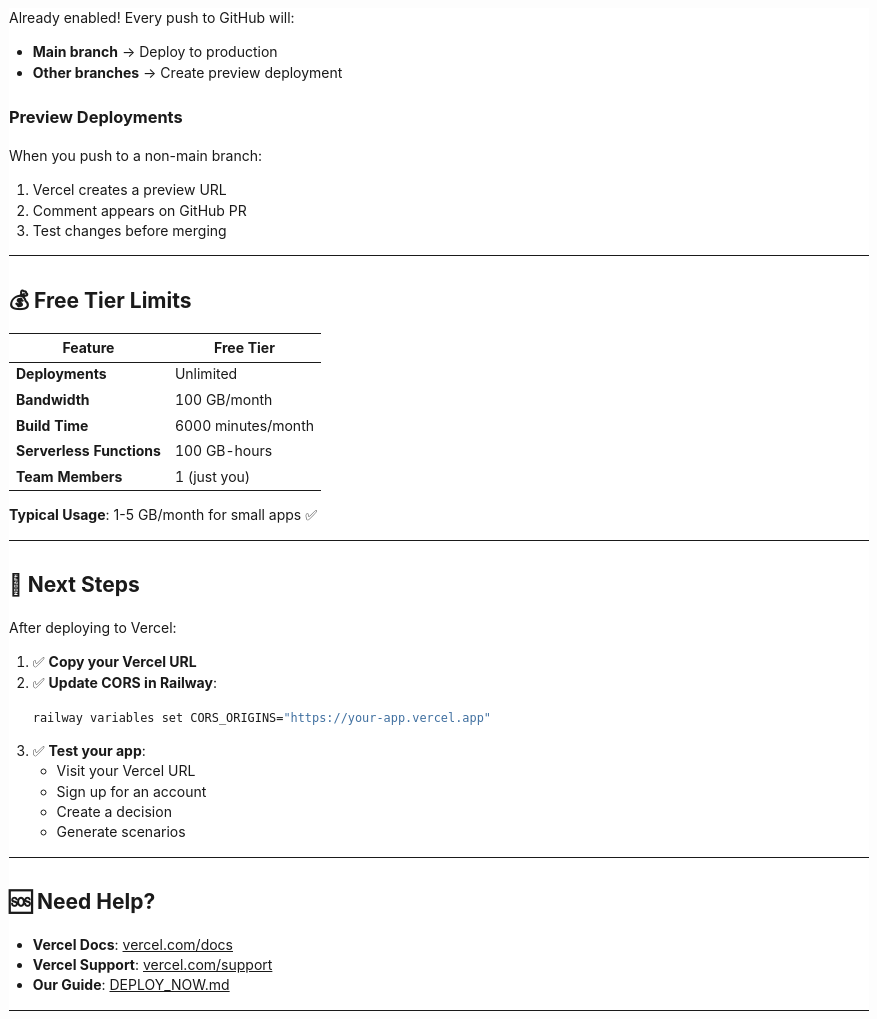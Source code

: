 Already enabled! Every push to GitHub will:
- **Main branch** → Deploy to production
- **Other branches** → Create preview deployment

### Preview Deployments

When you push to a non-main branch:
1. Vercel creates a preview URL
2. Comment appears on GitHub PR
3. Test changes before merging

---

## 💰 Free Tier Limits

| Feature | Free Tier |
|---------|-----------|
| **Deployments** | Unlimited |
| **Bandwidth** | 100 GB/month |
| **Build Time** | 6000 minutes/month |
| **Serverless Functions** | 100 GB-hours |
| **Team Members** | 1 (just you) |

**Typical Usage**: 1-5 GB/month for small apps ✅

---

## 🎯 Next Steps

After deploying to Vercel:

1. ✅ **Copy your Vercel URL**
2. ✅ **Update CORS in Railway**:
   ```bash
   railway variables set CORS_ORIGINS="https://your-app.vercel.app"
   ```
3. ✅ **Test your app**:
   - Visit your Vercel URL
   - Sign up for an account
   - Create a decision
   - Generate scenarios

---

## 🆘 Need Help?

- **Vercel Docs**: [vercel.com/docs](https://vercel.com/docs)
- **Vercel Support**: [vercel.com/support](https://vercel.com/support)
- **Our Guide**: [DEPLOY_NOW.md](./DEPLOY_NOW.md)

---